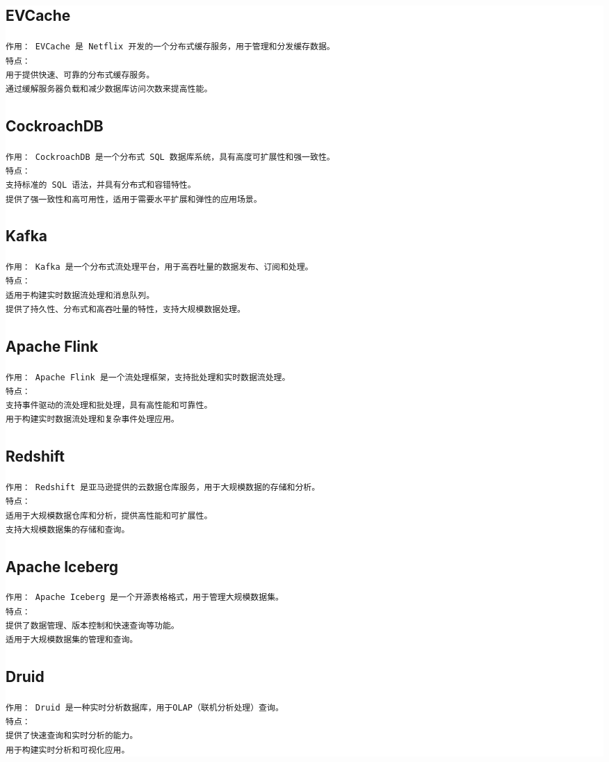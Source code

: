 ## EVCache

    作用： EVCache 是 Netflix 开发的一个分布式缓存服务，用于管理和分发缓存数据。
    特点：
    用于提供快速、可靠的分布式缓存服务。
    通过缓解服务器负载和减少数据库访问次数来提高性能。

## CockroachDB

    作用： CockroachDB 是一个分布式 SQL 数据库系统，具有高度可扩展性和强一致性。
    特点：
    支持标准的 SQL 语法，并具有分布式和容错特性。
    提供了强一致性和高可用性，适用于需要水平扩展和弹性的应用场景。

## Kafka
    
    作用： Kafka 是一个分布式流处理平台，用于高吞吐量的数据发布、订阅和处理。
    特点：
    适用于构建实时数据流处理和消息队列。
    提供了持久性、分布式和高吞吐量的特性，支持大规模数据处理。

## Apache Flink

    作用： Apache Flink 是一个流处理框架，支持批处理和实时数据流处理。
    特点：
    支持事件驱动的流处理和批处理，具有高性能和可靠性。
    用于构建实时数据流处理和复杂事件处理应用。

## Redshift

    作用： Redshift 是亚马逊提供的云数据仓库服务，用于大规模数据的存储和分析。
    特点：
    适用于大规模数据仓库和分析，提供高性能和可扩展性。
    支持大规模数据集的存储和查询。

## Apache Iceberg

    作用： Apache Iceberg 是一个开源表格格式，用于管理大规模数据集。
    特点：
    提供了数据管理、版本控制和快速查询等功能。
    适用于大规模数据集的管理和查询。

## Druid

    作用： Druid 是一种实时分析数据库，用于OLAP（联机分析处理）查询。
    特点：
    提供了快速查询和实时分析的能力。
    用于构建实时分析和可视化应用。







